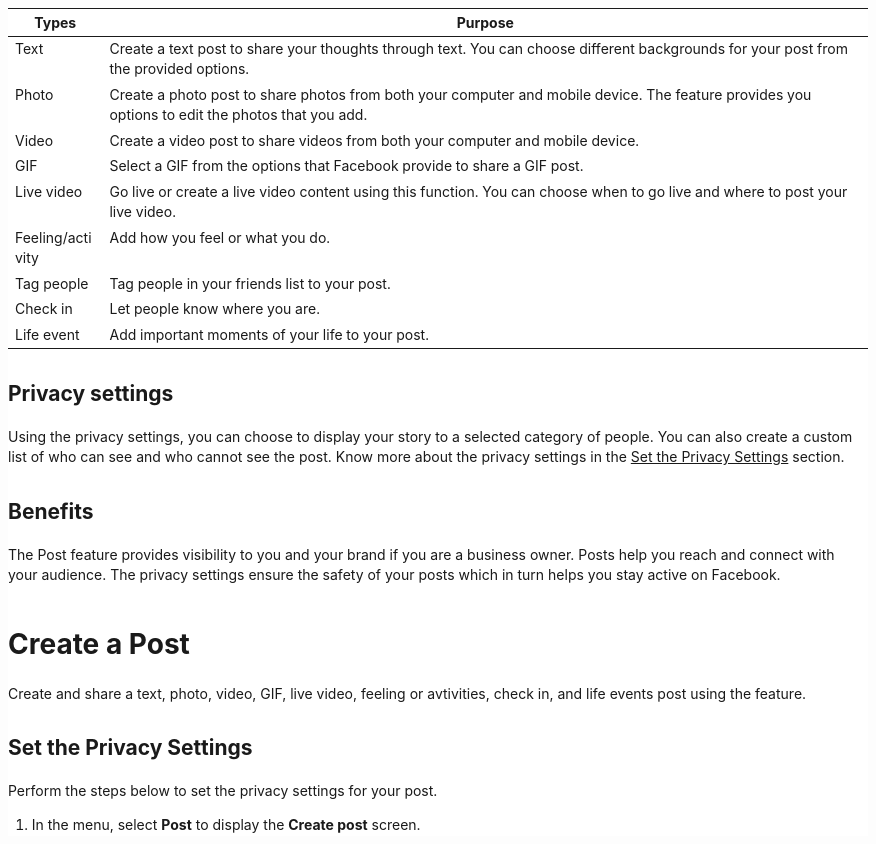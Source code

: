 
 Types | Purpose
 ---- | ------ |
  Text | Create a text post to share your thoughts through text. You can choose different backgrounds for your post from the provided options.
  Photo | Create a photo post to share photos from both your computer and mobile device. The feature provides you options to edit the photos that you add.
 Video | Create a video post to share videos from both your computer and mobile device. 
  GIF | Select a GIF from the options that Facebook provide to share a GIF post.
  Live video | Go live or create a live video content using this function. You can choose when to go live and where to post your live video.
  Feeling/activity | Add how you feel or what you do.
  Tag people | Tag people in your friends list to your post.
  Check in | Let people know where you are.
  Life event | Add important moments of your life to your post.
 

## Privacy settings
Using the privacy settings, you can choose to display your story to a selected category of people. You can also create a custom list of who can see and who cannot see the post. Know more about the privacy settings in the [Set the Privacy Settings](#set-the-privacy-settings) section.

## Benefits
The Post feature provides visibility to you and your brand if you are a business owner. Posts help you reach and connect with your audience. The privacy settings ensure the safety of your posts which in turn helps you stay active on Facebook.

# Create a Post
Create and share a text, photo, video, GIF, live video, feeling or avtivities, check in, and life events  post using the feature. 

## Set the Privacy Settings
Perform the steps below to set the privacy settings for your post.
1. In the menu, select **Post** to display the **Create post** screen.
   
   